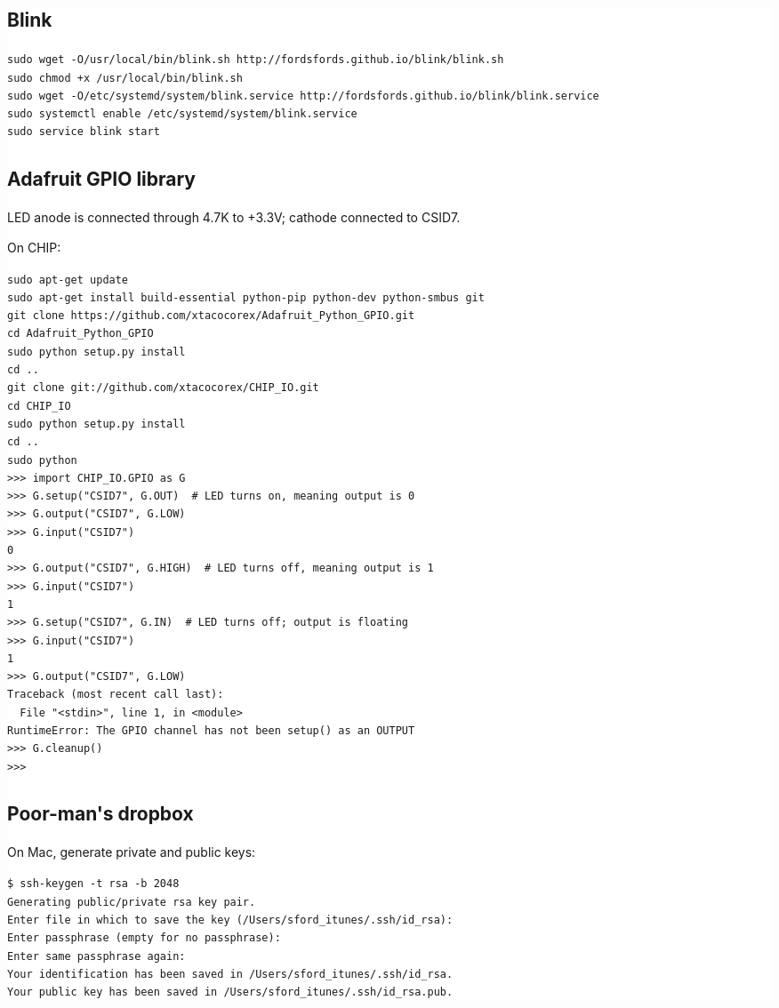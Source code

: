 ## Blink

```
sudo wget -O/usr/local/bin/blink.sh http://fordsfords.github.io/blink/blink.sh
sudo chmod +x /usr/local/bin/blink.sh
sudo wget -O/etc/systemd/system/blink.service http://fordsfords.github.io/blink/blink.service
sudo systemctl enable /etc/systemd/system/blink.service
sudo service blink start
```

## Adafruit GPIO library

LED anode is connected through 4.7K to +3.3V; cathode connected to CSID7.

On CHIP:

```
sudo apt-get update
sudo apt-get install build-essential python-pip python-dev python-smbus git
git clone https://github.com/xtacocorex/Adafruit_Python_GPIO.git
cd Adafruit_Python_GPIO
sudo python setup.py install
cd ..
git clone git://github.com/xtacocorex/CHIP_IO.git
cd CHIP_IO
sudo python setup.py install
cd ..
sudo python
>>> import CHIP_IO.GPIO as G
>>> G.setup("CSID7", G.OUT)  # LED turns on, meaning output is 0
>>> G.output("CSID7", G.LOW)
>>> G.input("CSID7")
0
>>> G.output("CSID7", G.HIGH)  # LED turns off, meaning output is 1
>>> G.input("CSID7")
1
>>> G.setup("CSID7", G.IN)  # LED turns off; output is floating
>>> G.input("CSID7")
1
>>> G.output("CSID7", G.LOW)
Traceback (most recent call last):
  File "<stdin>", line 1, in <module>
RuntimeError: The GPIO channel has not been setup() as an OUTPUT
>>> G.cleanup()
>>>
```

## Poor-man's dropbox

On Mac, generate private and public keys:

```
$ ssh-keygen -t rsa -b 2048
Generating public/private rsa key pair.
Enter file in which to save the key (/Users/sford_itunes/.ssh/id_rsa):
Enter passphrase (empty for no passphrase):
Enter same passphrase again:
Your identification has been saved in /Users/sford_itunes/.ssh/id_rsa.
Your public key has been saved in /Users/sford_itunes/.ssh/id_rsa.pub.
```

